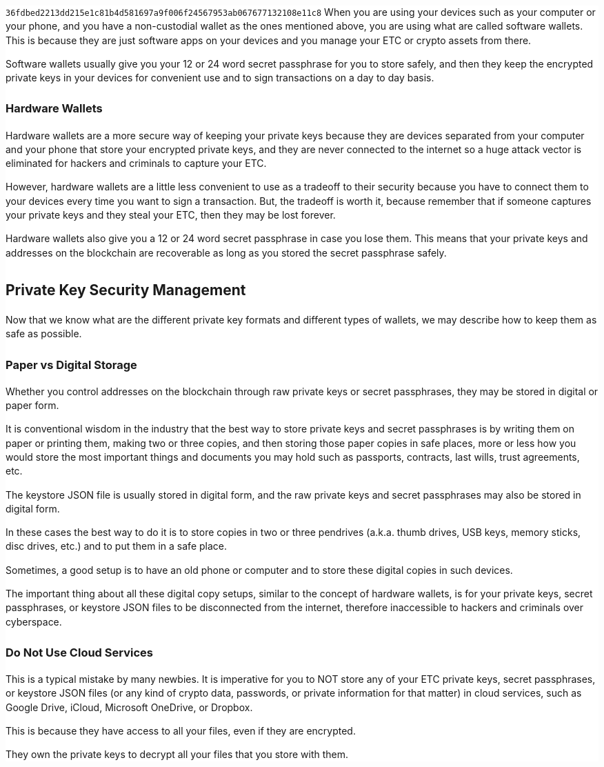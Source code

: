 ```36fdbed2213dd215e1c81b4d581697a9f006f24567953ab067677132108e11c8```
When you are using your devices such as your computer or your phone, and you have a non-custodial wallet as the ones mentioned above, you are using what are called software wallets. This is because they are just software apps on your devices and you manage your ETC or crypto assets from there.

Software wallets usually give you your 12 or 24 word secret passphrase for you to store safely, and then they keep the encrypted private keys in your devices for convenient use and to sign transactions on a day to day basis.

### Hardware Wallets

Hardware wallets are a more secure way of keeping your private keys because they are devices separated from your computer and your phone that store your encrypted private keys, and they are never connected to the internet so a huge attack vector is eliminated for hackers and criminals to capture your ETC.

However, hardware wallets are a little less convenient to use as a tradeoff to their security because you have to connect them to your devices every time you want to sign a transaction. But, the tradeoff is worth it, because remember that if someone captures your private keys and they steal your ETC, then they may be lost forever.

Hardware wallets also give you a 12 or 24 word secret passphrase in case you lose them. This means that your private keys and addresses on the blockchain are recoverable as long as you stored the secret passphrase safely. 

## Private Key Security Management

Now that we know what are the different private key formats and different types of wallets, we may describe how to keep them as safe as possible.

### Paper vs Digital Storage

Whether you control addresses on the blockchain through raw private keys or secret passphrases, they may be stored in digital or paper form.

It is conventional wisdom in the industry that the best way to store private keys and secret passphrases is by writing them on paper or printing them, making two or three copies, and then storing those paper copies in safe places, more or less how you would store the most important things and documents you may hold such as passports, contracts, last wills, trust agreements, etc.

The keystore JSON file is usually stored in digital form, and the raw private keys and secret passphrases may also be stored in digital form. 

In these cases the best way to do it is to store copies in two or three pendrives (a.k.a. thumb drives, USB keys, memory sticks, disc drives, etc.) and to put them in a safe place.

Sometimes, a good setup is to have an old phone or computer and to store these digital copies in such devices.

The important thing about all these digital copy setups, similar to the concept of hardware wallets, is for your private keys, secret passphrases, or keystore JSON files to be disconnected from the internet, therefore inaccessible to hackers and criminals over cyberspace.

### Do Not Use Cloud Services

This is a typical mistake by many newbies. It is imperative for you to NOT store any of your ETC private keys, secret passphrases, or keystore JSON files (or any kind of crypto data, passwords, or private information for that matter) in cloud services, such as Google Drive, iCloud, Microsoft OneDrive, or Dropbox. 

This is because they have access to all your files, even if they are encrypted.

They own the private keys to decrypt all your files that you store with them.

```